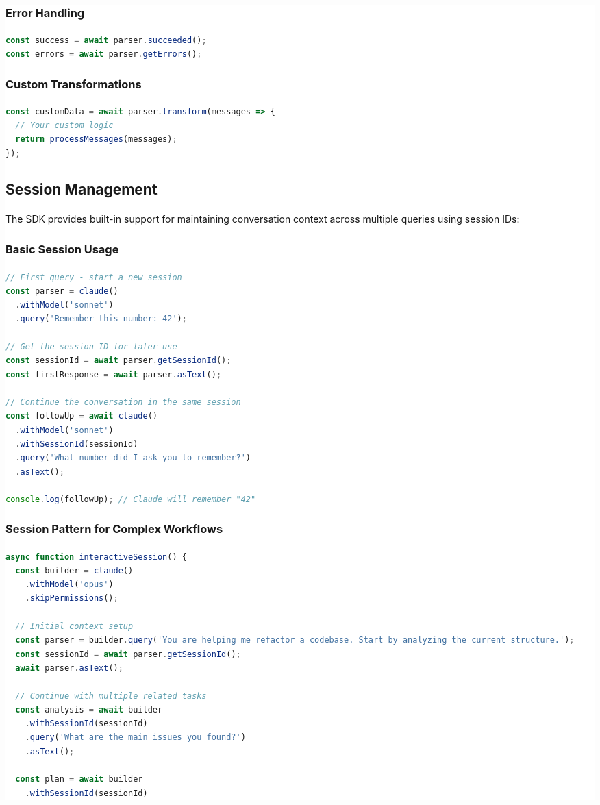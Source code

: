 ### Error Handling

```typescript
const success = await parser.succeeded();
const errors = await parser.getErrors();
```

### Custom Transformations

```typescript
const customData = await parser.transform(messages => {
  // Your custom logic
  return processMessages(messages);
});
```

## Session Management

The SDK provides built-in support for maintaining conversation context across multiple queries using session IDs:

### Basic Session Usage

```typescript
// First query - start a new session
const parser = claude()
  .withModel('sonnet')
  .query('Remember this number: 42');

// Get the session ID for later use
const sessionId = await parser.getSessionId();
const firstResponse = await parser.asText();

// Continue the conversation in the same session
const followUp = await claude()
  .withModel('sonnet')
  .withSessionId(sessionId)
  .query('What number did I ask you to remember?')
  .asText();

console.log(followUp); // Claude will remember "42"
```

### Session Pattern for Complex Workflows

```typescript
async function interactiveSession() {
  const builder = claude()
    .withModel('opus')
    .skipPermissions();
  
  // Initial context setup
  const parser = builder.query('You are helping me refactor a codebase. Start by analyzing the current structure.');
  const sessionId = await parser.getSessionId();
  await parser.asText();
  
  // Continue with multiple related tasks
  const analysis = await builder
    .withSessionId(sessionId)
    .query('What are the main issues you found?')
    .asText();
  
  const plan = await builder
    .withSessionId(sessionId)
```